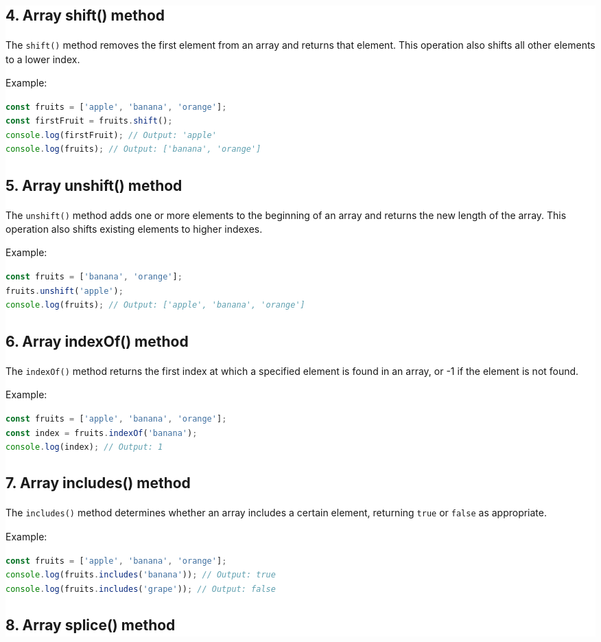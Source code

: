 ## 4. Array shift() method

The `shift()` method removes the first element from an array and returns that element. This operation also shifts all other elements to a lower index.

Example:

```javascript
const fruits = ['apple', 'banana', 'orange'];
const firstFruit = fruits.shift();
console.log(firstFruit); // Output: 'apple'
console.log(fruits); // Output: ['banana', 'orange']
```

## 5. Array unshift() method

The `unshift()` method adds one or more elements to the beginning of an array and returns the new length of the array. This operation also shifts existing elements to higher indexes.

Example:

```javascript
const fruits = ['banana', 'orange'];
fruits.unshift('apple');
console.log(fruits); // Output: ['apple', 'banana', 'orange']
```

## 6. Array indexOf() method

The `indexOf()` method returns the first index at which a specified element is found in an array, or -1 if the element is not found.

Example:

```javascript
const fruits = ['apple', 'banana', 'orange'];
const index = fruits.indexOf('banana');
console.log(index); // Output: 1
```

## 7. Array includes() method

The `includes()` method determines whether an array includes a certain element, returning `true` or `false` as appropriate.

Example:

```javascript
const fruits = ['apple', 'banana', 'orange'];
console.log(fruits.includes('banana')); // Output: true
console.log(fruits.includes('grape')); // Output: false
```

## 8. Array splice() method
